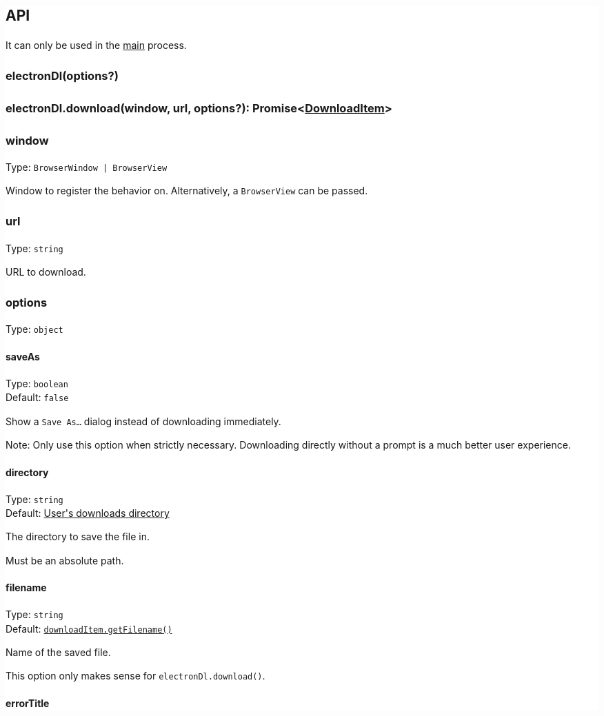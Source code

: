 ## API

It can only be used in the [main](https://electronjs.org/docs/glossary/#main-process) process.

### electronDl(options?)

### electronDl.download(window, url, options?): Promise<[DownloadItem](https://electronjs.org/docs/api/download-item)>

### window

Type: `BrowserWindow | BrowserView`

Window to register the behavior on. Alternatively, a `BrowserView` can be passed.

### url

Type: `string`

URL to download.

### options

Type: `object`

#### saveAs

Type: `boolean`\
Default: `false`

Show a `Save As…` dialog instead of downloading immediately.

Note: Only use this option when strictly necessary. Downloading directly without a prompt is a much better user experience.

#### directory

Type: `string`\
Default: [User's downloads directory](https://electronjs.org/docs/api/common/#appgetpathname)

The directory to save the file in.

Must be an absolute path.

#### filename

Type: `string`\
Default: [`downloadItem.getFilename()`](https://electronjs.org/docs/api/download-item/#downloaditemgetfilename)

Name of the saved file.

This option only makes sense for `electronDl.download()`.

#### errorTitle
